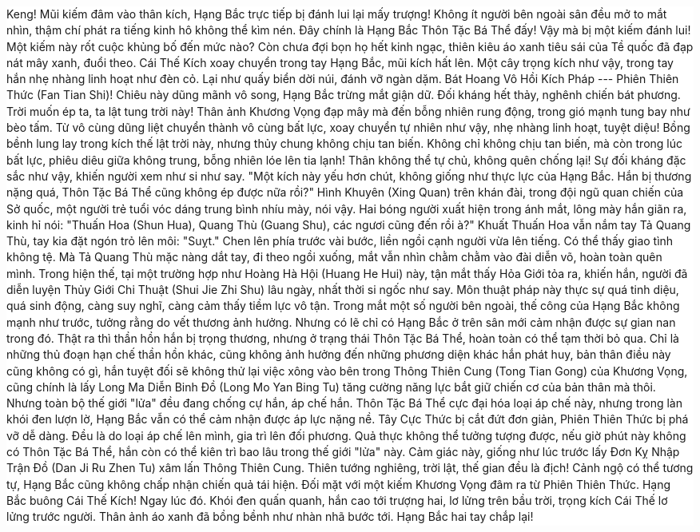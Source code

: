 Keng!
Mũi kiếm đâm vào thân kích, Hạng Bắc trực tiếp bị đánh lui lại mấy trượng!
Không ít người bên ngoài sân đều mở to mắt nhìn, thậm chí phát ra tiếng kinh hô không thể kìm nén.
Đây chính là Hạng Bắc Thôn Tặc Bá Thể đấy!
Vậy mà bị một kiếm đánh lui!
Một kiếm này rốt cuộc khủng bố đến mức nào?
Còn chưa đợi bọn họ hết kinh ngạc, thiên kiêu áo xanh tiêu sái của Tề quốc đã đạp nát mây xanh, đuổi theo.
Cái Thế Kích xoay chuyển trong tay Hạng Bắc, mũi kích hất lên.
Một cây trọng kích như vậy, trong tay hắn nhẹ nhàng linh hoạt như đèn cỏ.
Lại như quấy biển dời núi, đánh vỡ ngàn dặm.
Bát Hoang Vô Hồi Kích Pháp --- Phiên Thiên Thức (Fan Tian Shi)!
Chiêu này dũng mãnh vô song, Hạng Bắc trừng mắt giận dữ. Đối kháng hết thảy, nghênh chiến bát phương.
Trời muốn ép ta, ta lật tung trời này!
Thân ảnh Khương Vọng đạp mây mà đến bỗng nhiên rung động, trong gió mạnh tung bay như bèo tấm.
Từ vô cùng dũng liệt chuyển thành vô cùng bất lực, xoay chuyển tự nhiên như vậy, nhẹ nhàng linh hoạt, tuyệt diệu!
Bồng bềnh lung lay trong kích thế lật trời này, nhưng thủy chung không chịu tan biến.
Không chỉ không chịu tan biến, mà còn trong lúc bất lực, phiêu diêu giữa không trung, bỗng nhiên lóe lên tia lạnh!
Thân không thể tự chủ, không quên chống lại!
Sự đối kháng đặc sắc như vậy, khiến người xem như si như say.
"Một kích này yếu hơn chút, không giống như thực lực của Hạng Bắc. Hắn bị thương nặng quá, Thôn Tặc Bá Thể cũng không ép được nữa rồi?"
Hình Khuyên (Xing Quan) trên khán đài, trong đội ngũ quan chiến của Sở quốc, một người trẻ tuổi vóc dáng trung bình nhíu mày, nói vậy.
Hai bóng người xuất hiện trong ánh mắt, lông mày hắn giãn ra, kinh hỉ nói: "Thuấn Hoa (Shun Hua), Quang Thù (Guang Shu), các ngươi cũng đến rồi à?"
Khuất Thuấn Hoa vẫn nắm tay Tả Quang Thù, tay kia đặt ngón trỏ lên môi: "Suỵt."
Chen lên phía trước vài bước, liền ngồi cạnh người vừa lên tiếng. Có thể thấy giao tình không tệ.
Mà Tả Quang Thù mặc nàng dắt tay, đi theo ngồi xuống, mắt vẫn nhìn chằm chằm vào đài diễn võ, hoàn toàn quên mình.
Trong hiện thế, tại một trường hợp như Hoàng Hà Hội (Huang He Hui) này, tận mắt thấy Hỏa Giới tỏa ra, khiến hắn, người đã diễn luyện Thủy Giới Chi Thuật (Shui Jie Zhi Shu) lâu ngày, nhất thời si ngốc như say.
Môn thuật pháp này thực sự quá tinh diệu, quá sinh động, càng suy nghĩ, càng cảm thấy tiềm lực vô tận.
Trong mắt một số người bên ngoài, thế công của Hạng Bắc không mạnh như trước, tưởng rằng do vết thương ảnh hưởng.
Nhưng có lẽ chỉ có Hạng Bắc ở trên sân mới cảm nhận được sự gian nan trong đó.
Thật ra thì thần hồn hắn bị trọng thương, nhưng ở trạng thái Thôn Tặc Bá Thể, hoàn toàn có thể tạm thời bỏ qua. Chỉ là những thủ đoạn hạn chế thần hồn khác, cũng không ảnh hưởng đến những phương diện khác hắn phát huy, bản thân điều này cũng không có gì, hắn tuyệt đối sẽ không thử lại việc xông vào bên trong Thông Thiên Cung (Tong Tian Gong) của Khương Vọng, cũng chính là lấy Long Ma Diễn Binh Đồ (Long Mo Yan Bing Tu) tăng cường năng lực bắt giữ chiến cơ của bản thân mà thôi.
Nhưng toàn bộ thế giới "lửa" đều đang chống cự hắn, áp chế hắn.
Thôn Tặc Bá Thể cực đại hóa loại áp chế này, nhưng trong làn khói đen lượn lờ, Hạng Bắc vẫn có thể cảm nhận được áp lực nặng nề.
Tây Cực Thức bị cắt đứt đơn giản, Phiên Thiên Thức bị phá vỡ dễ dàng. Đều là do loại áp chế lên mình, gia trì lên đối phương.
Quả thực không thể tưởng tượng được, nếu giờ phút này không có Thôn Tặc Bá Thể, hắn còn có thể kiên trì bao lâu trong thế giới "lửa" này.
Cảm giác này, giống như lúc trước lấy Đơn Kỵ Nhập Trận Đồ (Dan Ji Ru Zhen Tu) xâm lấn Thông Thiên Cung.
Thiên tướng nghiêng, trời lật, thế gian đều là địch!
Cảnh ngộ có thể tương tự, Hạng Bắc cũng không chấp nhận chiến quả tái hiện.
Đối mặt với một kiếm Khương Vọng đâm ra từ Phiên Thiên Thức.
Hạng Bắc buông Cái Thế Kích!
Ngay lúc đó.
Khói đen quấn quanh, hắn cao tới trượng hai, lơ lửng trên bầu trời, trọng kích Cái Thế lơ lửng trước người.
Thân ảnh áo xanh đã bồng bềnh như nhàn nhã bước tới.
Hạng Bắc hai tay chắp lại!